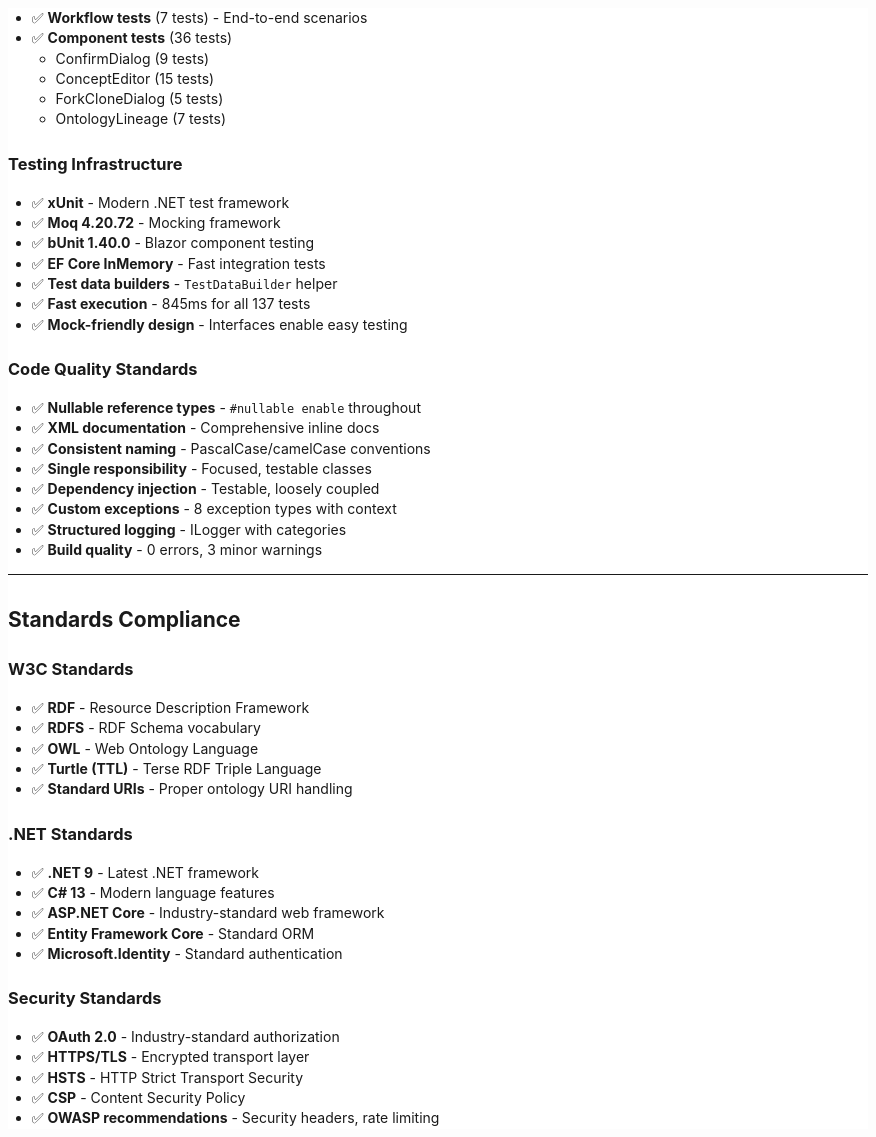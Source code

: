 - ✅ **Workflow tests** (7 tests) - End-to-end scenarios
- ✅ **Component tests** (36 tests)
  - ConfirmDialog (9 tests)
  - ConceptEditor (15 tests)
  - ForkCloneDialog (5 tests)
  - OntologyLineage (7 tests)

### Testing Infrastructure
- ✅ **xUnit** - Modern .NET test framework
- ✅ **Moq 4.20.72** - Mocking framework
- ✅ **bUnit 1.40.0** - Blazor component testing
- ✅ **EF Core InMemory** - Fast integration tests
- ✅ **Test data builders** - `TestDataBuilder` helper
- ✅ **Fast execution** - 845ms for all 137 tests
- ✅ **Mock-friendly design** - Interfaces enable easy testing

### Code Quality Standards
- ✅ **Nullable reference types** - `#nullable enable` throughout
- ✅ **XML documentation** - Comprehensive inline docs
- ✅ **Consistent naming** - PascalCase/camelCase conventions
- ✅ **Single responsibility** - Focused, testable classes
- ✅ **Dependency injection** - Testable, loosely coupled
- ✅ **Custom exceptions** - 8 exception types with context
- ✅ **Structured logging** - ILogger with categories
- ✅ **Build quality** - 0 errors, 3 minor warnings

---

## Standards Compliance

### W3C Standards
- ✅ **RDF** - Resource Description Framework
- ✅ **RDFS** - RDF Schema vocabulary
- ✅ **OWL** - Web Ontology Language
- ✅ **Turtle (TTL)** - Terse RDF Triple Language
- ✅ **Standard URIs** - Proper ontology URI handling

### .NET Standards
- ✅ **.NET 9** - Latest .NET framework
- ✅ **C# 13** - Modern language features
- ✅ **ASP.NET Core** - Industry-standard web framework
- ✅ **Entity Framework Core** - Standard ORM
- ✅ **Microsoft.Identity** - Standard authentication

### Security Standards
- ✅ **OAuth 2.0** - Industry-standard authorization
- ✅ **HTTPS/TLS** - Encrypted transport layer
- ✅ **HSTS** - HTTP Strict Transport Security
- ✅ **CSP** - Content Security Policy
- ✅ **OWASP recommendations** - Security headers, rate limiting
